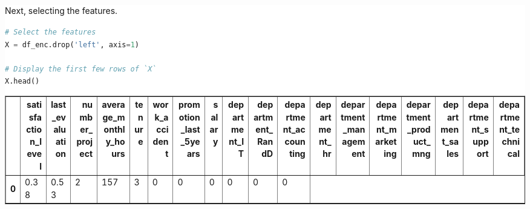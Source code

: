 

Next, selecting the features. 


```python
# Select the features
X = df_enc.drop('left', axis=1)

# Display the first few rows of `X`
X.head()
```




<div>
<style scoped>
    .dataframe tbody tr th:only-of-type {
        vertical-align: middle;
    }

    .dataframe tbody tr th {
        vertical-align: top;
    }

    .dataframe thead th {
        text-align: right;
    }
</style>
<table border="1" class="dataframe">
  <thead>
    <tr style="text-align: right;">
      <th></th>
      <th>satisfaction_level</th>
      <th>last_evaluation</th>
      <th>number_project</th>
      <th>average_monthly_hours</th>
      <th>tenure</th>
      <th>work_accident</th>
      <th>promotion_last_5years</th>
      <th>salary</th>
      <th>department_IT</th>
      <th>department_RandD</th>
      <th>department_accounting</th>
      <th>department_hr</th>
      <th>department_management</th>
      <th>department_marketing</th>
      <th>department_product_mng</th>
      <th>department_sales</th>
      <th>department_support</th>
      <th>department_technical</th>
    </tr>
  </thead>
  <tbody>
    <tr>
      <th>0</th>
      <td>0.38</td>
      <td>0.53</td>
      <td>2</td>
      <td>157</td>
      <td>3</td>
      <td>0</td>
      <td>0</td>
      <td>0</td>
      <td>0</td>
      <td>0</td>
      <td>0</td>